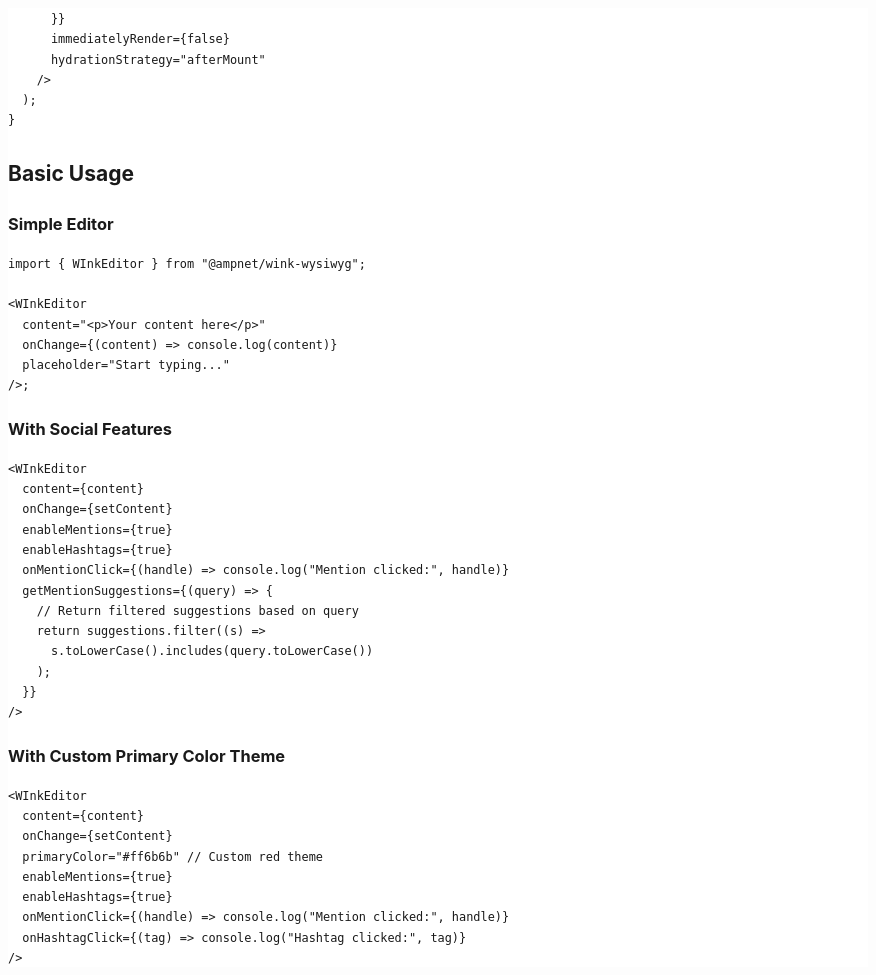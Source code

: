 ```tsx
      }}
      immediatelyRender={false}
      hydrationStrategy="afterMount"
    />
  );
}
```

## Basic Usage

### Simple Editor

```tsx
import { WInkEditor } from "@ampnet/wink-wysiwyg";

<WInkEditor
  content="<p>Your content here</p>"
  onChange={(content) => console.log(content)}
  placeholder="Start typing..."
/>;
```

### With Social Features

```tsx
<WInkEditor
  content={content}
  onChange={setContent}
  enableMentions={true}
  enableHashtags={true}
  onMentionClick={(handle) => console.log("Mention clicked:", handle)}
  getMentionSuggestions={(query) => {
    // Return filtered suggestions based on query
    return suggestions.filter((s) =>
      s.toLowerCase().includes(query.toLowerCase())
    );
  }}
/>
```

### With Custom Primary Color Theme

```tsx
<WInkEditor
  content={content}
  onChange={setContent}
  primaryColor="#ff6b6b" // Custom red theme
  enableMentions={true}
  enableHashtags={true}
  onMentionClick={(handle) => console.log("Mention clicked:", handle)}
  onHashtagClick={(tag) => console.log("Hashtag clicked:", tag)}
/>
```
